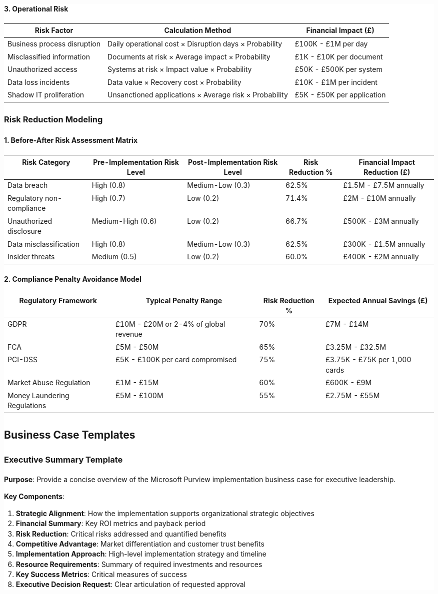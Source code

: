 #### 3. Operational Risk

| Risk Factor | Calculation Method | Financial Impact (£) |
|-------------|-------------------|----------------------|
| Business process disruption | Daily operational cost × Disruption days × Probability | £100K - £1M per day |
| Misclassified information | Documents at risk × Average impact × Probability | £1K - £10K per document |
| Unauthorized access | Systems at risk × Impact value × Probability | £50K - £500K per system |
| Data loss incidents | Data value × Recovery cost × Probability | £10K - £1M per incident |
| Shadow IT proliferation | Unsanctioned applications × Average risk × Probability | £5K - £50K per application |

### Risk Reduction Modeling

#### 1. Before-After Risk Assessment Matrix

| Risk Category | Pre-Implementation Risk Level | Post-Implementation Risk Level | Risk Reduction % | Financial Impact Reduction (£) |
|---------------|------------------------------|-------------------------------|-----------------|--------------------------------|
| Data breach | High (0.8) | Medium-Low (0.3) | 62.5% | £1.5M - £7.5M annually |
| Regulatory non-compliance | High (0.7) | Low (0.2) | 71.4% | £2M - £10M annually |
| Unauthorized disclosure | Medium-High (0.6) | Low (0.2) | 66.7% | £500K - £3M annually |
| Data misclassification | High (0.8) | Medium-Low (0.3) | 62.5% | £300K - £1.5M annually |
| Insider threats | Medium (0.5) | Low (0.2) | 60.0% | £400K - £2M annually |

#### 2. Compliance Penalty Avoidance Model

| Regulatory Framework | Typical Penalty Range | Risk Reduction % | Expected Annual Savings (£) |
|----------------------|----------------------|-----------------|------------------------------|
| GDPR | £10M - £20M or 2-4% of global revenue | 70% | £7M - £14M |
| FCA | £5M - £50M | 65% | £3.25M - £32.5M |
| PCI-DSS | £5K - £100K per card compromised | 75% | £3.75K - £75K per 1,000 cards |
| Market Abuse Regulation | £1M - £15M | 60% | £600K - £9M |
| Money Laundering Regulations | £5M - £100M | 55% | £2.75M - £55M |

## Business Case Templates

### Executive Summary Template

**Purpose**: Provide a concise overview of the Microsoft Purview implementation business case for executive leadership.

**Key Components**:
1. **Strategic Alignment**: How the implementation supports organizational strategic objectives
2. **Financial Summary**: Key ROI metrics and payback period
3. **Risk Reduction**: Critical risks addressed and quantified benefits
4. **Competitive Advantage**: Market differentiation and customer trust benefits
5. **Implementation Approach**: High-level implementation strategy and timeline
6. **Resource Requirements**: Summary of required investments and resources
7. **Key Success Metrics**: Critical measures of success
8. **Executive Decision Request**: Clear articulation of requested approval
